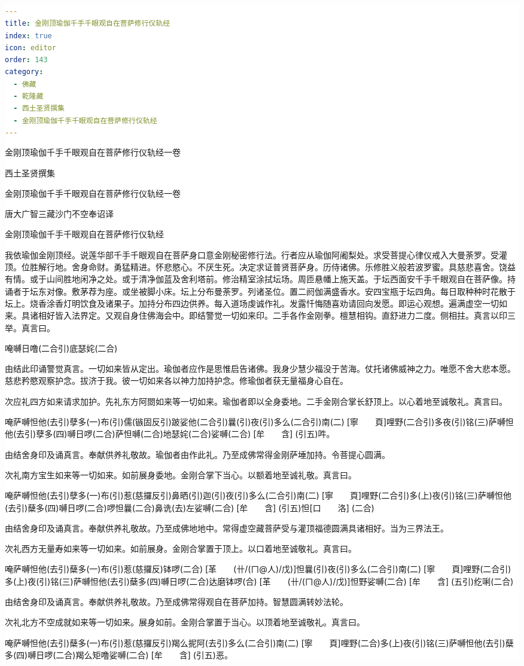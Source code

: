 ```yaml
---
title: 金刚顶瑜伽千手千眼观自在菩萨修行仪轨经
index: true
icon: editor
order: 143
category:
  - 佛藏
  - 乾隆藏
  - 西土圣贤撰集
  - 金刚顶瑜伽千手千眼观自在菩萨修行仪轨经
---
```


金刚顶瑜伽千手千眼观自在菩萨修行仪轨经一卷  

西土圣贤撰集  

金刚顶瑜伽千手千眼观自在菩萨修行仪轨经一卷  

唐大广智三藏沙门不空奉诏译  

金刚顶瑜伽千手千眼观自在菩萨修行仪轨经  

我依瑜伽金刚顶经。说莲华部千手千眼观自在菩萨身口意金刚秘密修行法。行者应从瑜伽阿阇梨处。求受菩提心律仪戒入大曼荼罗。受灌顶。位胜解行地。舍身命财。勇猛精进。怀悲愍心。不厌生死。决定求证普贤菩萨身。历侍诸佛。乐修胜义般若波罗蜜。具慈悲喜舍。饶益有情。或于山间胜地闲净之处。或于清净伽蓝及舍利塔前。修治精室涂拭坛场。周匝悬幡上施天盖。于坛西面安千手千眼观自在菩萨像。持诵者于坛东对像。敷茅荐为座。或坐被脚小床。坛上分布曼荼罗。列诸圣位。置二阏伽满盛香水。安四宝瓶于坛四角。每日取种种时花散于坛上。烧香涂香灯明饮食及诸果子。加持分布四边供养。每入道场虔诚作礼。发露忏悔随喜劝请回向发愿。即运心观想。遍满虚空一切如来。具诸相好皆入法界定。又观自身住佛海会中。即结警觉一切如来印。二手各作金刚拳。檀慧相钩。直舒进力二度。侧相拄。真言以印三举。真言曰。  

唵嚩日噜(二合引)底瑟姹(二合)  

由结此印诵警觉真言。一切如来皆从定出。瑜伽者应作是思惟启告诸佛。我身少慧少福没于苦海。仗托诸佛威神之力。唯愿不舍大悲本愿。慈悲矜愍观察护念。拔济于我。彼一切如来各以神力加持护念。修瑜伽者获无量福身心自在。  

次应礼四方如来请求加护。先礼东方阿閦如来等一切如来。瑜伽者即以全身委地。二手金刚合掌长舒顶上。以心着地至诚敬礼。真言曰。  

唵萨嚩怛他(去引)孽多(一)布(引)儒(镞固反引)跛娑他(二合引)曩(引)夜(引)多么(二合引)南(二) [寧　　頁]哩野(二合引)多夜(引)铭(三)萨嚩怛他(去引)孽多(四)嚩日啰(二合)萨怛嚩(二合)地瑟姹(二合)娑嚩(二合) [牟　　含] (引五)吽。  

由结舍身印及诵真言。奉献供养礼敬故。瑜伽者由作此礼。乃至成佛常得金刚萨埵加持。令菩提心圆满。  

次礼南方宝生如来等一切如来。如前展身委地。金刚合掌下当心。以额着地至诚礼敬。真言曰。  

唵萨嚩怛他(去引)孽多(一)布(引)惹(慈攞反引)鼻晒(引)迦(引)夜(引)多么(二合引)南(二) [寧　　頁]哩野(二合引)多(上)夜(引)铭(三)萨嚩怛他(去引)蘖多(四)嚩日啰(二合)啰怛曩(二合)鼻诜(去)左娑嚩(二合) [牟　　含] (引五)怛[口　　洛] (二合)  

由结舍身印及诵真言。奉献供养礼敬故。乃至成佛地地中。常得虚空藏菩萨受与灌顶福德圆满具诸相好。当为三界法王。  

次礼西方无量寿如来等一切如来。如前展身。金刚合掌置于顶上。以口着地至诚敬礼。真言曰。  

唵萨嚩怛他(去引)蘖多(一)布(引)惹(慈攞反)钵啰(二合) [革　　(卄/(ㄇ@人)/戊)]怛曩(引)夜(引)多么(二合引)南(二) [寧　　頁]哩野(二合引)多(上)夜(引)铭(三)萨嚩怛他(去引)蘖多(四)嚩日啰(二合)达磨钵啰(合) [革　　(卄/(ㄇ@人)/戊)]怛野娑嚩(二合) [牟　　含] (五引)纥唎(二合)  

由结舍身印及诵真言。奉献供养礼敬故。乃至成佛常得观自在菩萨加持。智慧圆满转妙法轮。  

次礼北方不空成就如来等一切如来。展身如前。金刚合掌置于当心。以顶着地至诚敬礼。真言曰。  

唵萨嚩怛他(去引)蘖多(一)布(引)惹(慈攞反引)羯么抳阿(去引)多么(二合引)南(二) [寧　　頁]哩野(二合)多(上)夜(引)铭(三)萨嚩怛他(去引)蘖多(四)嚩日啰(二合)羯么矩噜娑嚩(二合) [牟　　含] (引五)恶。  
